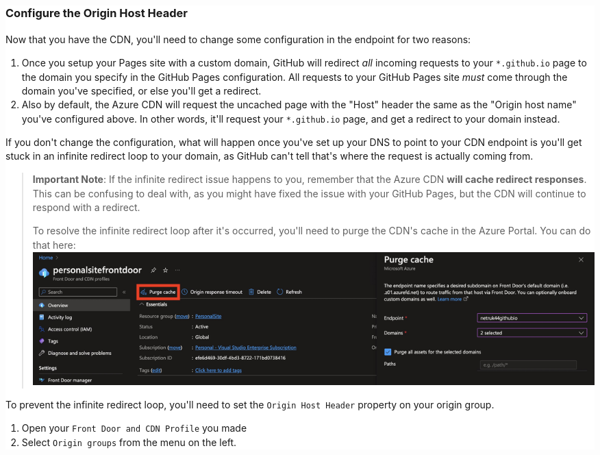 ### Configure the Origin Host Header

Now that you have the CDN, you'll need to change some configuration in the endpoint for two reasons:

1. Once you setup your Pages site with a custom domain, GitHub will redirect *all* incoming requests to your `*.github.io` page to the domain you specify in the GitHub Pages configuration. All requests to your GitHub Pages site *must* come through the domain you've specified, or else you'll get a redirect.
2. Also by default, the Azure CDN will request the uncached page with the "Host" header the same as the "Origin host name" you've configured above. In other words, it'll request your `*.github.io` page, and get a redirect to your domain instead.

If you don't change the configuration, what will happen once you've set up your DNS to point to your CDN endpoint is you'll get stuck in an infinite redirect loop to your domain, as GitHub can't tell that's where the request is actually coming from.

> **Important Note**: If the infinite redirect issue happens to you, remember that the Azure CDN **will cache redirect responses**. This can be confusing to deal with, as you might have fixed the issue with your GitHub Pages, but the CDN will continue to respond with a redirect.
>
> To resolve the infinite redirect loop after it's occurred, you'll need to purge the CDN's cache in the Azure Portal. You can do that here:
> ![](purge_cache.jpg)

To prevent the infinite redirect loop, you'll need to set the `Origin Host Header` property on your origin group.

1. Open your `Front Door and CDN Profile` you made
2. Select `Origin groups` from the menu on the left.